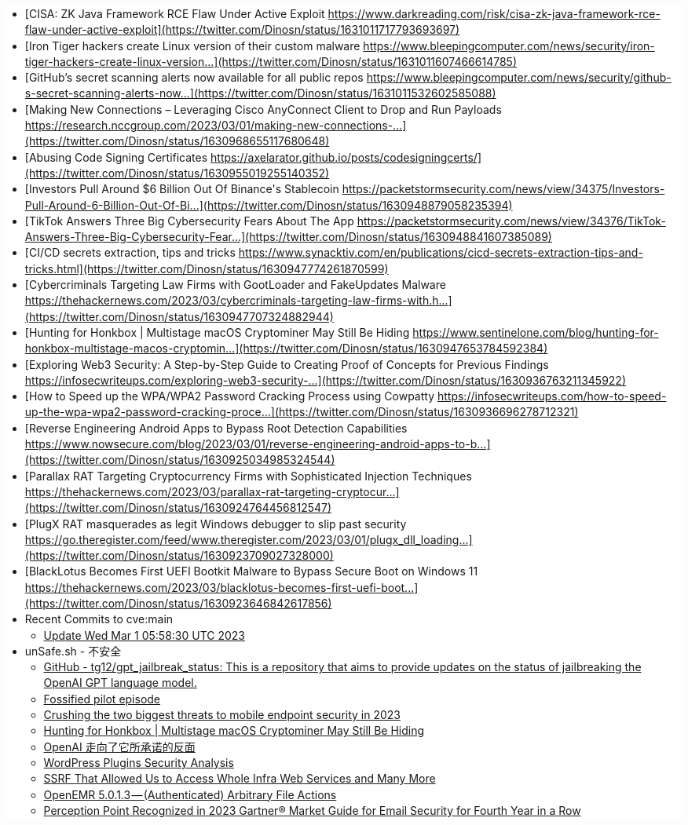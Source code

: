   - [CISA: ZK Java Framework RCE Flaw Under Active Exploit https://www.darkreading.com/risk/cisa-zk-java-framework-rce-flaw-under-active-exploit](https://twitter.com/Dinosn/status/1631011717793693697)
  - [Iron Tiger hackers create Linux version of their custom malware https://www.bleepingcomputer.com/news/security/iron-tiger-hackers-create-linux-version...](https://twitter.com/Dinosn/status/1631011607466614785)
  - [GitHub’s secret scanning alerts now available for all public repos https://www.bleepingcomputer.com/news/security/github-s-secret-scanning-alerts-now...](https://twitter.com/Dinosn/status/1631011532602585088)
  - [Making New Connections – Leveraging Cisco AnyConnect Client to Drop and Run Payloads https://research.nccgroup.com/2023/03/01/making-new-connections-...](https://twitter.com/Dinosn/status/1630968655117680648)
  - [Abusing Code Signing Certificates https://axelarator.github.io/posts/codesigningcerts/](https://twitter.com/Dinosn/status/1630955019255140352)
  - [Investors Pull Around $6 Billion Out Of Binance's Stablecoin https://packetstormsecurity.com/news/view/34375/Investors-Pull-Around-6-Billion-Out-Of-Bi...](https://twitter.com/Dinosn/status/1630948879058235394)
  - [TikTok Answers Three Big Cybersecurity Fears About The App https://packetstormsecurity.com/news/view/34376/TikTok-Answers-Three-Big-Cybersecurity-Fear...](https://twitter.com/Dinosn/status/1630948841607385089)
  - [CI/CD secrets extraction, tips and tricks https://www.synacktiv.com/en/publications/cicd-secrets-extraction-tips-and-tricks.html](https://twitter.com/Dinosn/status/1630947774261870599)
  - [Cybercriminals Targeting Law Firms with GootLoader and FakeUpdates Malware https://thehackernews.com/2023/03/cybercriminals-targeting-law-firms-with.h...](https://twitter.com/Dinosn/status/1630947707324882944)
  - [Hunting for Honkbox | Multistage macOS Cryptominer May Still Be Hiding https://www.sentinelone.com/blog/hunting-for-honkbox-multistage-macos-cryptomin...](https://twitter.com/Dinosn/status/1630947653784592384)
  - [Exploring Web3 Security: A Step-by-Step Guide to Creating Proof of Concepts for Previous Findings https://infosecwriteups.com/exploring-web3-security-...](https://twitter.com/Dinosn/status/1630936763211345922)
  - [How to Speed up the WPA/WPA2 Password Cracking Process using Cowpatty https://infosecwriteups.com/how-to-speed-up-the-wpa-wpa2-password-cracking-proce...](https://twitter.com/Dinosn/status/1630936696278712321)
  - [Reverse Engineering Android Apps to Bypass Root Detection Capabilities https://www.nowsecure.com/blog/2023/03/01/reverse-engineering-android-apps-to-b...](https://twitter.com/Dinosn/status/1630925034985324544)
  - [Parallax RAT Targeting Cryptocurrency Firms with Sophisticated Injection Techniques https://thehackernews.com/2023/03/parallax-rat-targeting-cryptocur...](https://twitter.com/Dinosn/status/1630924764456812547)
  - [PlugX RAT masquerades as legit Windows debugger to slip past security https://go.theregister.com/feed/www.theregister.com/2023/03/01/plugx_dll_loading...](https://twitter.com/Dinosn/status/1630923709027328000)
  - [BlackLotus Becomes First UEFI Bootkit Malware to Bypass Secure Boot on Windows 11 https://thehackernews.com/2023/03/blacklotus-becomes-first-uefi-boot...](https://twitter.com/Dinosn/status/1630923646842617856)
- Recent Commits to cve:main
  - [Update Wed Mar  1 05:58:30 UTC 2023](https://github.com/trickest/cve/commit/dea5fe0215dc86a7ba6b37971f722717e4b20fe1)
- unSafe.sh - 不安全
  - [GitHub - tg12/gpt_jailbreak_status: This is a repository that aims to provide updates on the status of jailbreaking the OpenAI GPT language model.](https://buaq.net/go-151594.html)
  - [Fossified pilot episode](https://buaq.net/go-151609.html)
  - [Crushing the two biggest threats to mobile endpoint security in 2023](https://buaq.net/go-151641.html)
  - [Hunting for Honkbox | Multistage macOS Cryptominer May Still Be Hiding](https://buaq.net/go-151595.html)
  - [OpenAI 走向了它所承诺的反面](https://buaq.net/go-151600.html)
  - [WordPress Plugins Security Analysis](https://buaq.net/go-151579.html)
  - [SSRF That Allowed Us to Access Whole Infra Web Services and Many More](https://buaq.net/go-151580.html)
  - [OpenEMR 5.0.1.3 — (Authenticated) Arbitrary File Actions](https://buaq.net/go-151581.html)
  - [Perception Point Recognized in 2023 Gartner® Market Guide for Email Security for Fourth Year in a Row](https://buaq.net/go-151578.html)